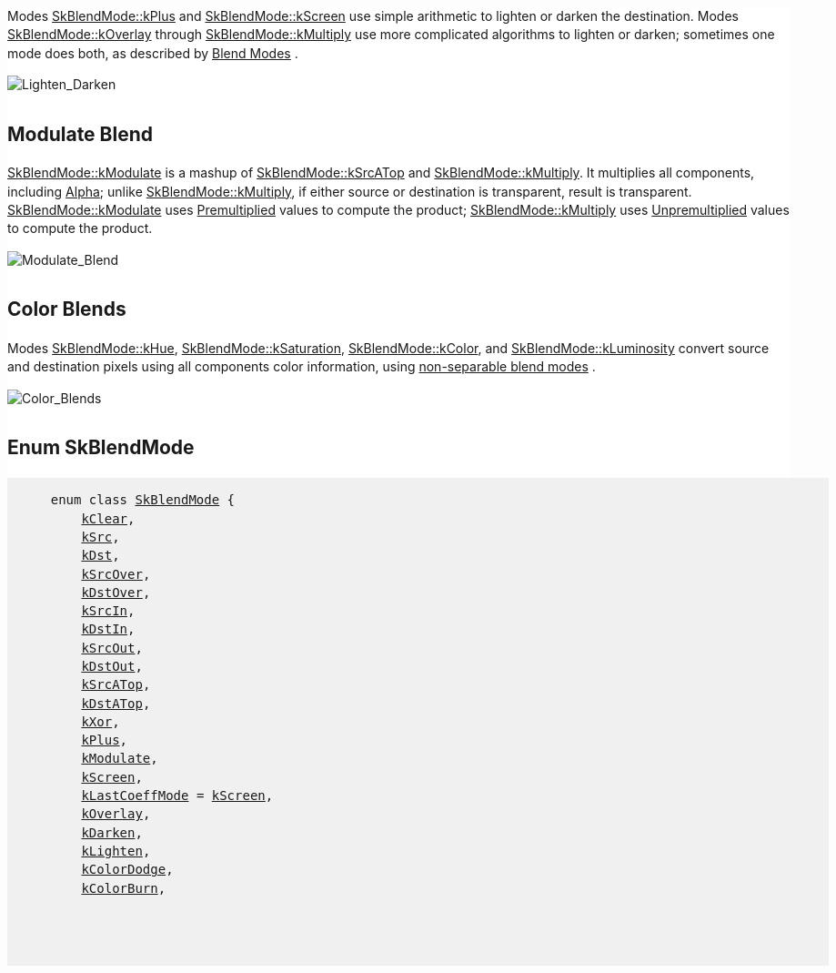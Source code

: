 Modes <a href='#SkBlendMode_kPlus'>SkBlendMode::kPlus</a> and <a href='#SkBlendMode_kScreen'>SkBlendMode::kScreen</a> use
simple arithmetic to lighten or darken the destination. Modes
<a href='#SkBlendMode_kOverlay'>SkBlendMode::kOverlay</a> through <a href='#SkBlendMode_kMultiply'>SkBlendMode::kMultiply</a> use more complicated
algorithms to lighten or darken; sometimes one mode does both, as described by <a href='https://en.wikipedia.org/wiki/Blend_modes'>Blend Modes</a></a> .

![Lighten_Darken](https://fiddle.skia.org/i/8e04f89252632da0fffe713f07f2296f_raster.png "")

## <a name='Modulate_Blend'>Modulate Blend</a>

<a href='#SkBlendMode_kModulate'>SkBlendMode::kModulate</a> is a mashup of <a href='#SkBlendMode_kSrcATop'>SkBlendMode::kSrcATop</a> and <a href='#SkBlendMode_kMultiply'>SkBlendMode::kMultiply</a>.
It multiplies all components, including <a href='SkColor_Reference#Alpha'>Alpha</a>; unlike <a href='#SkBlendMode_kMultiply'>SkBlendMode::kMultiply</a>, if either
source or destination is transparent, result is transparent. <a href='#SkBlendMode_kModulate'>SkBlendMode::kModulate</a>
uses <a href='undocumented#Premultiply'>Premultiplied</a> values to compute the product; <a href='#SkBlendMode_kMultiply'>SkBlendMode::kMultiply</a> uses <a href='undocumented#Unpremultiply'>Unpremultiplied</a>
values to compute the product.

![Modulate_Blend](https://fiddle.skia.org/i/d8abdd8fb56f9e69342d745d425c4a17_raster.png "")

## <a name='Color_Blends'>Color Blends</a>

Modes <a href='#SkBlendMode_kHue'>SkBlendMode::kHue</a>, <a href='#SkBlendMode_kSaturation'>SkBlendMode::kSaturation</a>, <a href='#SkBlendMode_kColor'>SkBlendMode::kColor</a>, and
<a href='#SkBlendMode_kLuminosity'>SkBlendMode::kLuminosity</a> convert source and destination pixels using all
components color information, using <a href='https://www.w3.org/TR/compositing-1/#blendingnonseparable'>non-separable blend modes</a></a> .

![Color_Blends](https://fiddle.skia.org/i/03710c1770728da885fa4ac24a19d5d1_raster.png "")

## <a name='SkBlendMode'>Enum SkBlendMode</a>

<pre style="padding: 1em 1em 1em 1em;width: 62.5em; background-color: #f0f0f0">
    enum class <a href='#SkBlendMode'>SkBlendMode</a> {
        <a href='#SkBlendMode_kClear'>kClear</a>,
        <a href='#SkBlendMode_kSrc'>kSrc</a>,
        <a href='#SkBlendMode_kDst'>kDst</a>,
        <a href='#SkBlendMode_kSrcOver'>kSrcOver</a>,
        <a href='#SkBlendMode_kDstOver'>kDstOver</a>,
        <a href='#SkBlendMode_kSrcIn'>kSrcIn</a>,
        <a href='#SkBlendMode_kDstIn'>kDstIn</a>,
        <a href='#SkBlendMode_kSrcOut'>kSrcOut</a>,
        <a href='#SkBlendMode_kDstOut'>kDstOut</a>,
        <a href='#SkBlendMode_kSrcATop'>kSrcATop</a>,
        <a href='#SkBlendMode_kDstATop'>kDstATop</a>,
        <a href='#SkBlendMode_kXor'>kXor</a>,
        <a href='#SkBlendMode_kPlus'>kPlus</a>,
        <a href='#SkBlendMode_kModulate'>kModulate</a>,
        <a href='#SkBlendMode_kScreen'>kScreen</a>,
        <a href='#SkBlendMode_kLastCoeffMode'>kLastCoeffMode</a> = <a href='#SkBlendMode_kScreen'>kScreen</a>,
        <a href='#SkBlendMode_kOverlay'>kOverlay</a>,
        <a href='#SkBlendMode_kDarken'>kDarken</a>,
        <a href='#SkBlendMode_kLighten'>kLighten</a>,
        <a href='#SkBlendMode_kColorDodge'>kColorDodge</a>,
        <a href='#SkBlendMode_kColorBurn'>kColorBurn</a>,